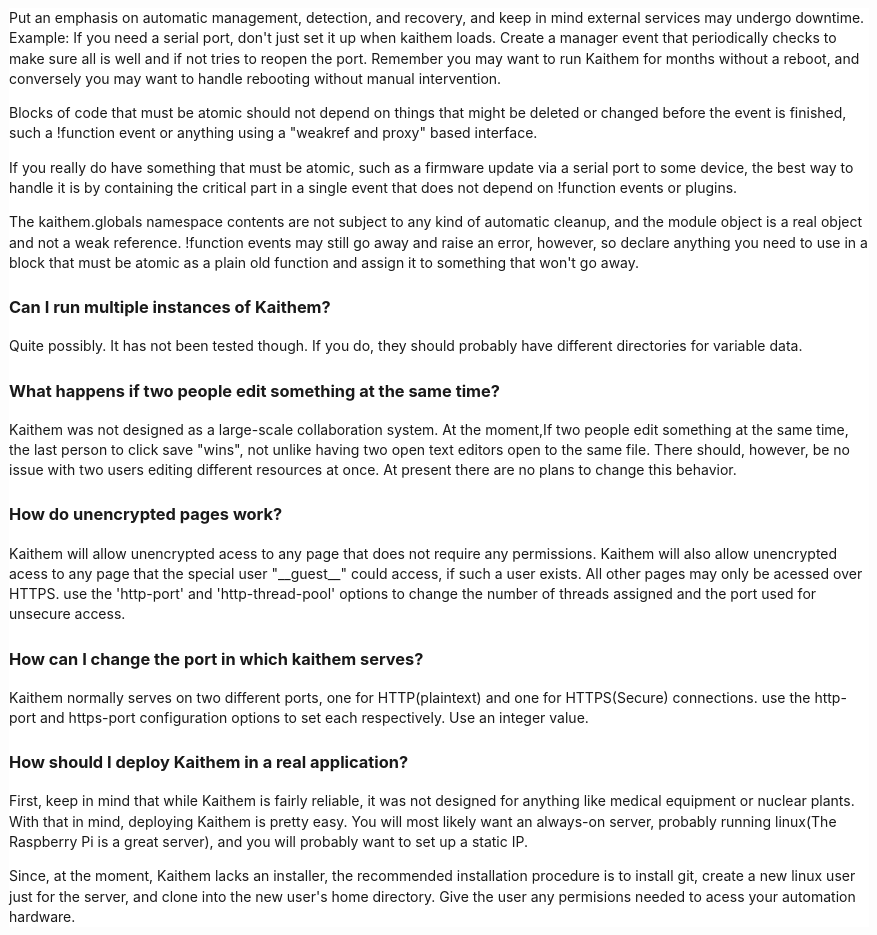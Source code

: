 Put an emphasis on automatic management, detection, and recovery, and keep in mind external services may undergo downtime. Example: If you need a serial port, don't just set it up when kaithem loads. Create a manager event that periodically checks to make sure all is well and if not tries to reopen the port. Remember you may want to run Kaithem for months without a reboot, and conversely you may want to handle rebooting without manual intervention.

Blocks of code that must be atomic should not depend on things that might be deleted or changed before the event is finished, such a !function event or anything using a "weakref and proxy" based interface.

If you really do have something that must be atomic, such as a firmware update via a serial port to some device, the best way to handle it is by containing the critical part in a single event that does not depend on !function events or plugins.

The kaithem.globals namespace contents are not subject to any kind of automatic cleanup, and the module object is a real object and not a weak reference. !function events may still go away and raise an error, however, so declare anything you need to use in a block that must be atomic as a plain old function and assign it to something that won't go away.

### Can I run multiple instances of Kaithem?

Quite possibly. It has not been tested though. If you do, they should probably have different directories for variable data.

### What happens if two people edit something at the same time?

Kaithem was not designed as a large-scale collaboration system. At the moment,If two people edit something at the same time, the last person to click save "wins", not unlike having two open text editors open to the same file. There should, however, be no issue with two users editing different resources at once. At present there are no plans to change this behavior.

### How do unencrypted pages work?

Kaithem will allow unencrypted acess to any page that does not require any permissions. Kaithem will also allow unencrypted acess to any page that the special user "\_\_guest\_\_" could access, if such a user exists. All other pages may only be acessed over HTTPS. use the 'http-port' and 'http-thread-pool' options to change the number of threads assigned and the port used for unsecure access.

### How can I change the port in which kaithem serves?

Kaithem normally serves on two different ports, one for HTTP(plaintext) and one for HTTPS(Secure) connections. use the http-port and https-port configuration options to set each respectively. Use an integer value.

### How should I deploy Kaithem in a real application?

First, keep in mind that while Kaithem is fairly reliable, it was not designed for anything like medical equipment or nuclear plants. With that in mind, deploying Kaithem is pretty easy. You will most likely want an always-on server, probably running linux(The Raspberry Pi is a great server), and you will probably want to set up a static IP.

Since, at the moment, Kaithem lacks an installer, the recommended installation procedure is to install git, create a new linux user just for the server, and clone into the new user's home directory. Give the user any permisions needed to acess your automation hardware.
